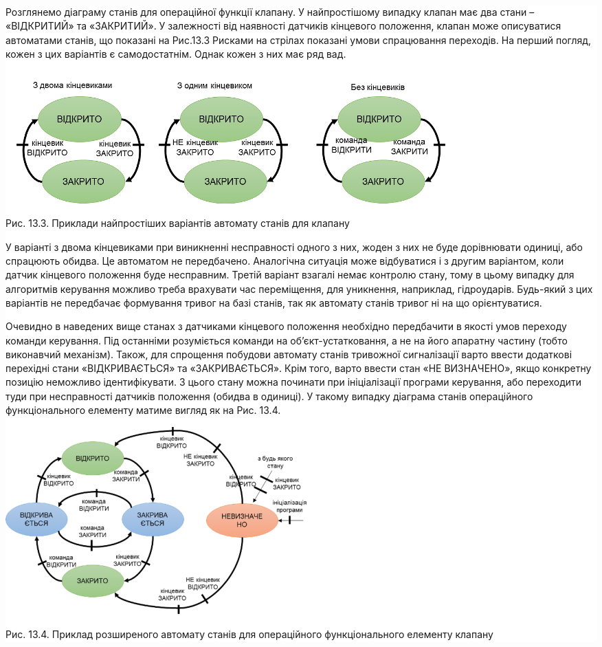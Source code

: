 Розглянемо діаграму станів для операційної функції клапану. У найпростішому випадку клапан має два стани – «ВІДКРИТИЙ» та «ЗАКРИТИЙ». У залежності від наявності датчиків кінцевого положення, клапан може описуватися автоматами станів, що показані на Рис.13.3 Рисками на стрілах показані умови спрацювання переходів. На перший погляд, кожен з цих варіантів є самодостатнім. Однак кожен з них має ряд вад.  

![](media/4.png) 

Рис. 13.3. Приклади найпростіших варіантів автомату станів для клапану

У варіанті з двома кінцевиками при виникненні несправності одного з них, жоден з них не буде дорівнювати одиниці, або спрацюють обидва. Це автоматом не передбачено. Аналогічна ситуація може відбуватися і з другим варіантом, коли датчик кінцевого положення буде несправним. Третій варіант взагалі немає контролю стану, тому в цьому випадку для алгоритмів керування можливо треба врахувати час переміщення, для уникнення, наприклад, гідроударів. Будь-який з цих варіантів не передбачає формування тривог на базі станів, так як автомату станів тривог ні на що орієнтуватися. 

Очевидно в наведених вище станах з датчиками кінцевого положення необхідно передбачити в якості умов переходу команди керування. Під останніми розуміється команди на об’єкт-устатковання, а не на його апаратну частину (тобто виконавчий механізм). Також, для спрощення побудови автомату станів тривожної сигналізації варто ввести додаткові перехідні стани «ВІДКРИВАЄТЬСЯ» та «ЗАКРИВАЄТЬСЯ». Крім того, варто ввести стан «НЕ ВИЗНАЧЕНО», якщо конкретну позицію неможливо ідентифікувати. З цього стану можна починати при ініціалізації програми керування, або переходити туди при несправності датчиків положення (обидва в одиниці). У такому випадку діаграма станів операційного функціонального елементу матиме вигляд як на Рис. 13.4.

![](media/5.png) 

Рис. 13.4. Приклад розширеного автомату станів для операційного 
 функціонального елементу клапану 
